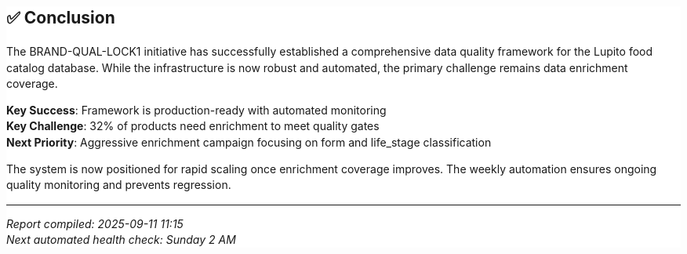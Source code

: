 
## ✅ Conclusion

The BRAND-QUAL-LOCK1 initiative has successfully established a comprehensive data quality framework for the Lupito food catalog database. While the infrastructure is now robust and automated, the primary challenge remains data enrichment coverage.

**Key Success**: Framework is production-ready with automated monitoring  
**Key Challenge**: 32% of products need enrichment to meet quality gates  
**Next Priority**: Aggressive enrichment campaign focusing on form and life_stage classification

The system is now positioned for rapid scaling once enrichment coverage improves. The weekly automation ensures ongoing quality monitoring and prevents regression.

---

*Report compiled: 2025-09-11 11:15*  
*Next automated health check: Sunday 2 AM*